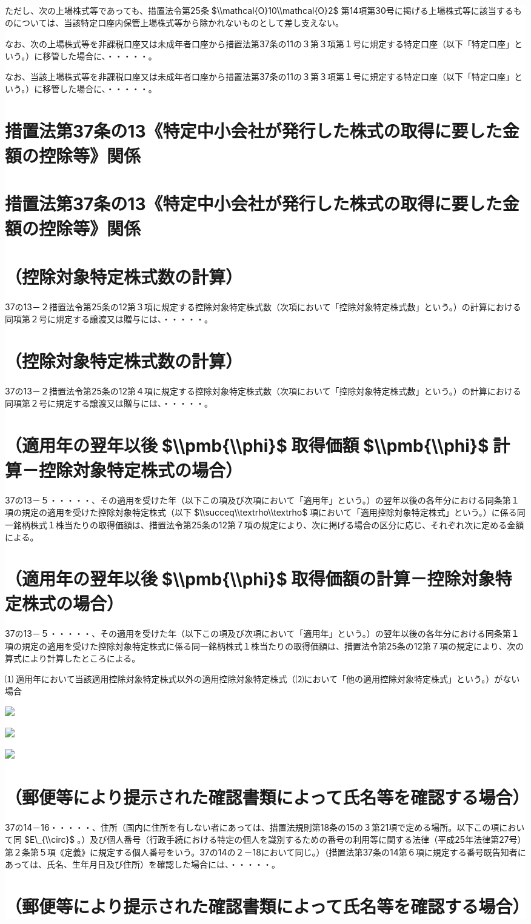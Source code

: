 ただし、次の上場株式等であっても、措置法令第25条 $\\mathcal{O}10\\mathcal{O}2$ 第14項第30号に掲げる上場株式等に該当するものについては、当該特定口座内保管上場株式等から除かれないものとして差し支えない。

なお、次の上場株式等を非課税口座又は未成年者口座から措置法第37条の11の３第３項第１号に規定する特定口座（以下「特定口座」という。）に移管した場合に、・・・・・。

なお、当該上場株式等を非課税口座又は未成年者口座から措置法第37条の11の３第３項第１号に規定する特定口座（以下「特定口座」という。）に移管した場合に、・・・・・。

# 措置法第37条の13《特定中小会社が発行した株式の取得に要した金額の控除等》関係

# 措置法第37条の13《特定中小会社が発行した株式の取得に要した金額の控除等》関係

# （控除対象特定株式数の計算）

37の13－２措置法令第25条の12第３項に規定する控除対象特定株式数（次項において「控除対象特定株式数」という。）の計算における同項第２号に規定する譲渡又は贈与には、・・・・・。

# （控除対象特定株式数の計算）

37の13－２措置法令第25条の12第４項に規定する控除対象特定株式数（次項において「控除対象特定株式数」という。）の計算における同項第２号に規定する譲渡又は贈与には、・・・・・。

# （適用年の翌年以後 $\\pmb{\\phi}$ 取得価額 $\\pmb{\\phi}$ 計算－控除対象特定株式の場合）

37の13－５・・・・・、その適用を受けた年（以下この項及び次項において「適用年」という。）の翌年以後の各年分における同条第１項の規定の適用を受けた控除対象特定株式（以下 $\\succeq\\textrho\\textrho$ 項において「適用控除対象特定株式」という。）に係る同一銘柄株式１株当たりの取得価額は、措置法令第25条の12第７項の規定により、次に掲げる場合の区分に応じ、それぞれ次に定める金額による。

# （適用年の翌年以後 $\\pmb{\\phi}$ 取得価額の計算－控除対象特定株式の場合）

37の13－５・・・・・、その適用を受けた年（以下この項及び次項において「適用年」という。）の翌年以後の各年分における同条第１項の規定の適用を受けた控除対象特定株式に係る同一銘柄株式１株当たりの取得価額は、措置法令第25条の12第７項の規定により、次の算式により計算したところによる。

⑴ 適用年において当該適用控除対象特定株式以外の適用控除対象特定株式（⑵において「他の適用控除対象特定株式」という。）がない場合

![](https://www.nta.go.jp/tmp/33e7c7cf-11df-4798-ac52-82aa0f911a9d/images/1ffcfb45086e91be865f957df637277d3e46edbb053da509d8d085d9df4a5525.jpg)

![](https://www.nta.go.jp/tmp/33e7c7cf-11df-4798-ac52-82aa0f911a9d/images/d70892003cde1b7edb22b714701db8cf81f8ab17bb287cc7f56f1353cf653ed8.jpg)

![](https://www.nta.go.jp/tmp/33e7c7cf-11df-4798-ac52-82aa0f911a9d/images/8beea9bafec0680889034e232826212f28aeaa95ac00a906eb6de6db6f2a83aa.jpg)

# （郵便等により提示された確認書類によって氏名等を確認する場合）

37の14－16・・・・・、住所（国内に住所を有しない者にあっては、措置法規則第18条の15の３第21項で定める場所。以下この項において同 $E\_{\\circ}$ 。）及び個人番号（行政手続における特定の個人を識別するための番号の利用等に関する法律（平成25年法律第27号）第２条第５項《定義》に規定する個人番号をいう。37の14の２－18において同じ。）（措置法第37条の14第６項に規定する番号既告知者にあっては、氏名、生年月日及び住所）を確認した場合には、・・・・・。

# （郵便等により提示された確認書類によって氏名等を確認する場合）
